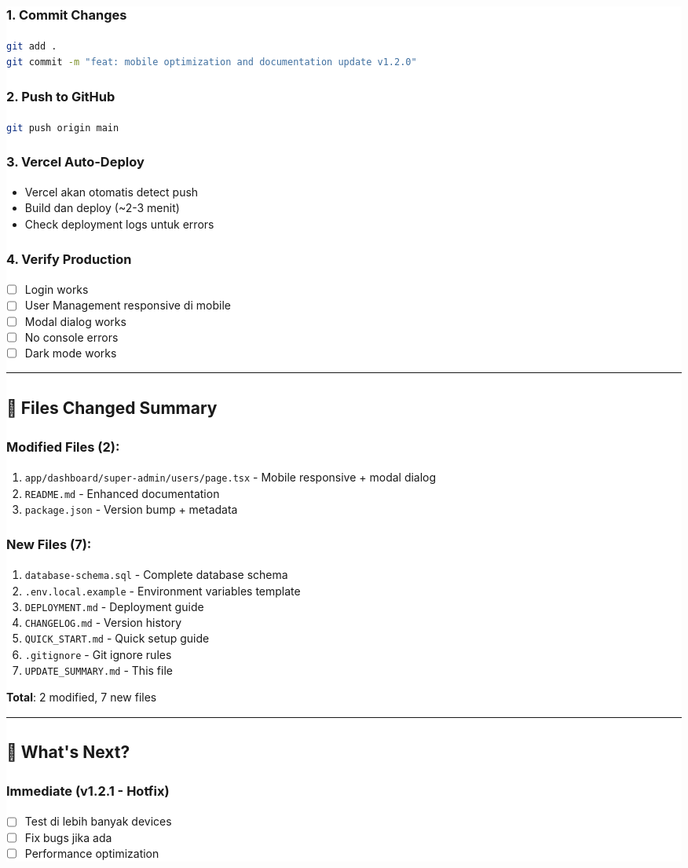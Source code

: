 ### 1. Commit Changes
```bash
git add .
git commit -m "feat: mobile optimization and documentation update v1.2.0"
```

### 2. Push to GitHub
```bash
git push origin main
```

### 3. Vercel Auto-Deploy
- Vercel akan otomatis detect push
- Build dan deploy (~2-3 menit)
- Check deployment logs untuk errors

### 4. Verify Production
- [ ] Login works
- [ ] User Management responsive di mobile
- [ ] Modal dialog works
- [ ] No console errors
- [ ] Dark mode works

---

## 📝 Files Changed Summary

### Modified Files (2):
1. `app/dashboard/super-admin/users/page.tsx` - Mobile responsive + modal dialog
2. `README.md` - Enhanced documentation
3. `package.json` - Version bump + metadata

### New Files (7):
1. `database-schema.sql` - Complete database schema
2. `.env.local.example` - Environment variables template
3. `DEPLOYMENT.md` - Deployment guide
4. `CHANGELOG.md` - Version history
5. `QUICK_START.md` - Quick setup guide
6. `.gitignore` - Git ignore rules
7. `UPDATE_SUMMARY.md` - This file

**Total**: 2 modified, 7 new files

---

## 🎉 What's Next?

### Immediate (v1.2.1 - Hotfix)
- [ ] Test di lebih banyak devices
- [ ] Fix bugs jika ada
- [ ] Performance optimization
